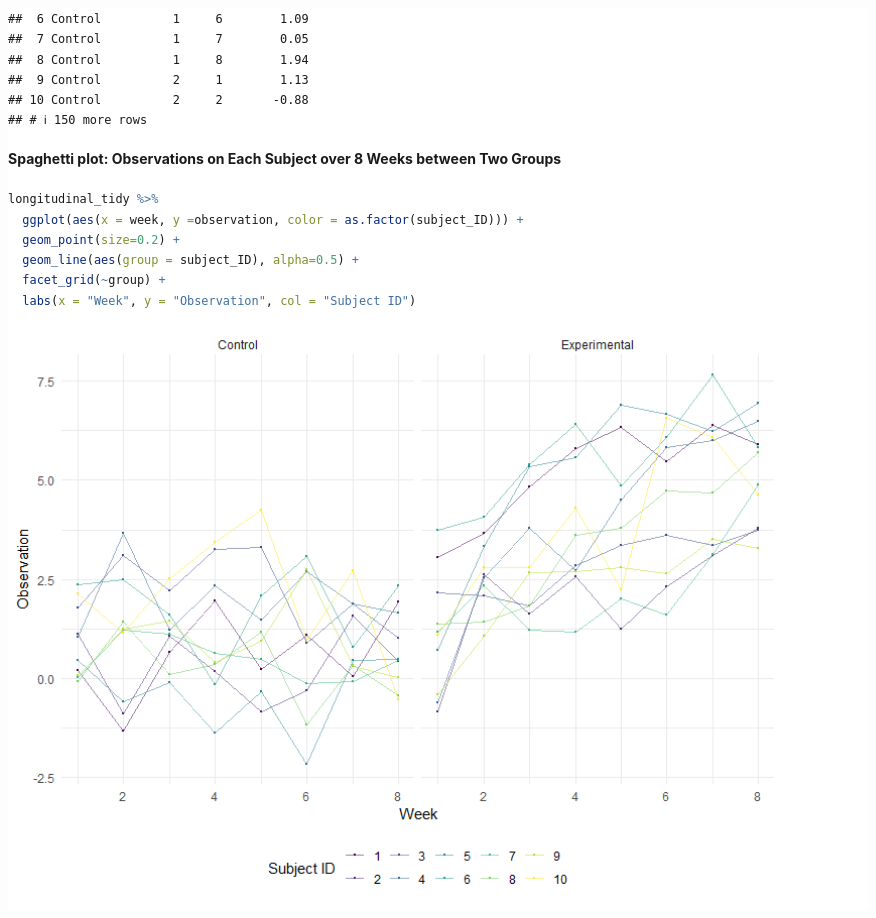     ##  6 Control          1     6        1.09
    ##  7 Control          1     7        0.05
    ##  8 Control          1     8        1.94
    ##  9 Control          2     1        1.13
    ## 10 Control          2     2       -0.88
    ## # ℹ 150 more rows

#### Spaghetti plot: Observations on Each Subject over 8 Weeks between Two Groups

``` r
longitudinal_tidy %>% 
  ggplot(aes(x = week, y =observation, color = as.factor(subject_ID))) +
  geom_point(size=0.2) +
  geom_line(aes(group = subject_ID), alpha=0.5) +
  facet_grid(~group) +
  labs(x = "Week", y = "Observation", col = "Subject ID")
```

<img src="p8105_hw5_zj2358_files/figure-gfm/unnamed-chunk-8-1.png" width="90%" />
